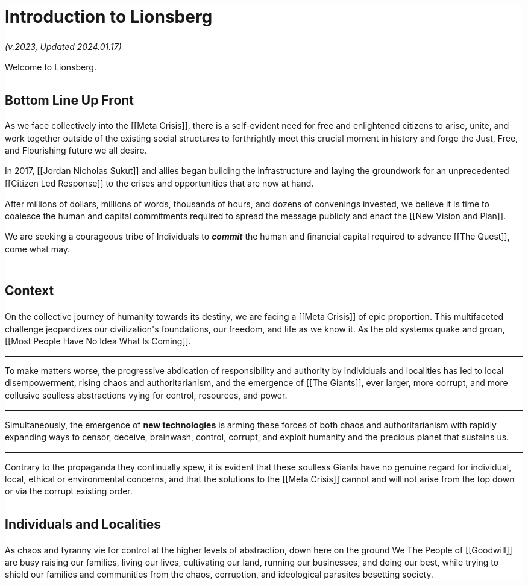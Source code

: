 # Introduction to Lionsberg 

_(v.2023, Updated 2024.01.17)_

Welcome to Lionsberg. 

## Bottom Line Up Front 

As we face collectively into the [[Meta Crisis]], there is a self-evident need for free and enlightened citizens to arise, unite, and work together outside of the existing social structures to forthrightly meet this crucial moment in history and forge the Just, Free, and Flourishing future we all desire. 

In 2017, [[Jordan Nicholas Sukut]] and allies began building the infrastructure and laying the groundwork for an unprecedented [[Citizen Led Response]] to the crises and opportunities that are now at hand. 

After millions of dollars, millions of words, thousands of hours, and dozens of convenings invested, we believe it is time to coalesce the human and capital commitments required to spread the message publicly and enact the [[New Vision and Plan]]. 

We are seeking a courageous tribe of Individuals to ***commit*** the human and financial capital required to advance [[The Quest]], come what may.
____
## Context 

On the collective journey of humanity towards its destiny, we are facing a [[Meta Crisis]] of epic proportion. This multifaceted challenge jeopardizes our civilization's foundations, our freedom, and life as we know it. As the old systems quake and groan, [[Most People Have No Idea What Is Coming]]. 
____
To make matters worse, the progressive abdication of responsibility and authority by individuals and localities has led to local disempowerment, rising chaos and authoritarianism, and the emergence of [[The Giants]], ever larger, more corrupt, and more collusive soulless abstractions vying for control, resources, and power.  
____
Simultaneously, the emergence of **new technologies** is arming these forces of both chaos and authoritarianism with rapidly expanding ways to censor, deceive, brainwash, control, corrupt, and exploit humanity and the precious planet that sustains us. 
____
Contrary to the propaganda they continually spew, it is evident that these soulless Giants have no genuine regard for individual, local, ethical or environmental concerns, and that the solutions to the [[Meta Crisis]] cannot and will not arise from the top down or via the corrupt existing order. 

## Individuals and Localities 

As chaos and tyranny vie for control at the higher levels of abstraction, down here on the ground We The People of [[Goodwill]] are busy raising our families, living our lives, cultivating our land, running our businesses, and doing our best, while trying to shield our families and communities from the chaos, corruption, and ideological parasites besetting society.
